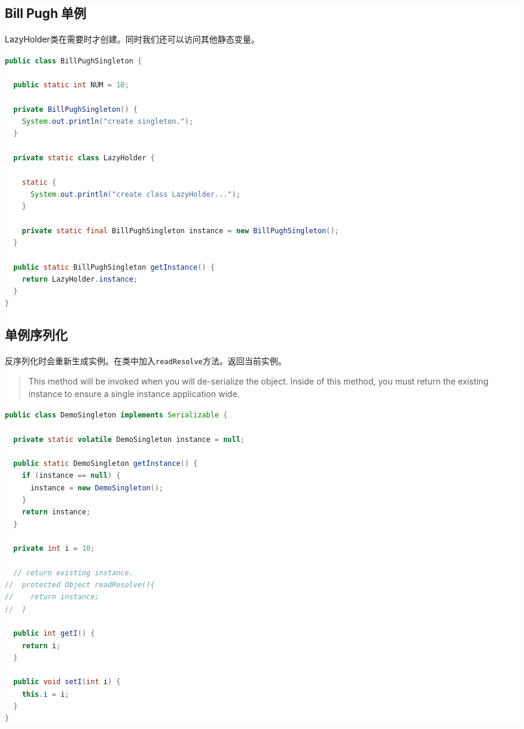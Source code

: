 ## Bill Pugh 单例

LazyHolder类在需要时才创建。同时我们还可以访问其他静态变量。


```java
public class BillPughSingleton {

  public static int NUM = 10;

  private BillPughSingleton() {
    System.out.println("create singleton.");
  }

  private static class LazyHolder {

    static {
      System.out.println("create class LazyHolder...");
    }

    private static final BillPughSingleton instance = new BillPughSingleton();
  }

  public static BillPughSingleton getInstance() {
    return LazyHolder.instance;
  }
}
```

## 单例序列化

反序列化时会重新生成实例。在类中加入`readResolve`方法。返回当前实例。

>This method will be invoked when you will de-serialize the object. Inside of this method, you must return the existing instance to ensure a single instance application wide.

```java
public class DemoSingleton implements Serializable {

  private static volatile DemoSingleton instance = null;

  public static DemoSingleton getInstance() {
    if (instance == null) {
      instance = new DemoSingleton();
    }
    return instance;
  }

  private int i = 10;

  // return existing instance.
//  protected Object readResolve(){
//    return instance;
//  }

  public int getI() {
    return i;
  }

  public void setI(int i) {
    this.i = i;
  }
}
```
